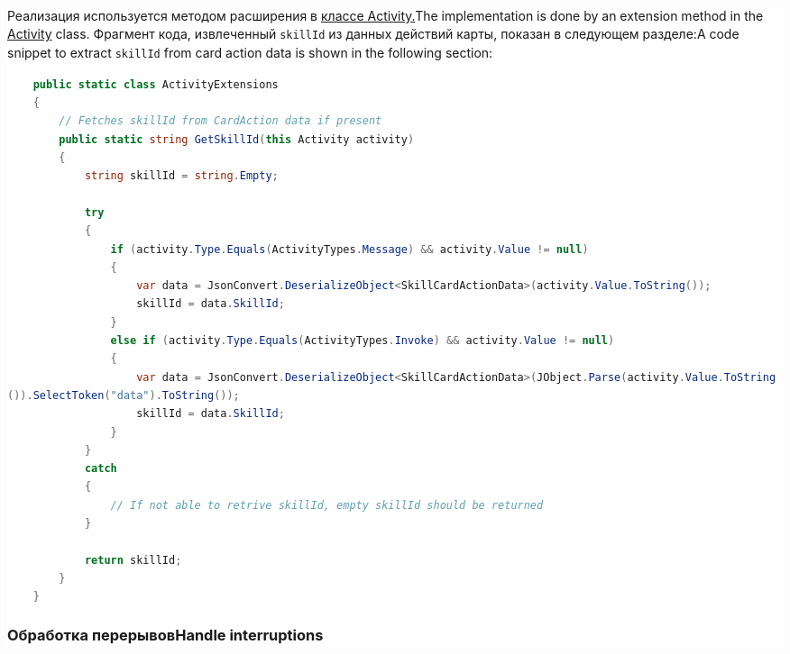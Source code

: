 <span data-ttu-id="8e5d2-146">Реализация используется методом расширения в [классе Activity.](https://github.com/microsoft/botframework-sdk/blob/master/specs/botframework-activity/botframework-activity.md)</span><span class="sxs-lookup"><span data-stu-id="8e5d2-146">The implementation is done by an extension method in the [Activity](https://github.com/microsoft/botframework-sdk/blob/master/specs/botframework-activity/botframework-activity.md) class.</span></span>
<span data-ttu-id="8e5d2-147">Фрагмент кода, извлеченный  `skillId` из данных действий карты, показан в следующем разделе:</span><span class="sxs-lookup"><span data-stu-id="8e5d2-147">A code snippet to extract  `skillId` from card action data is shown in the following section:</span></span>

```csharp
    public static class ActivityExtensions
    {
        // Fetches skillId from CardAction data if present
        public static string GetSkillId(this Activity activity)
        {
            string skillId = string.Empty;

            try
            {
                if (activity.Type.Equals(ActivityTypes.Message) && activity.Value != null)
                {
                    var data = JsonConvert.DeserializeObject<SkillCardActionData>(activity.Value.ToString());
                    skillId = data.SkillId;
                }
                else if (activity.Type.Equals(ActivityTypes.Invoke) && activity.Value != null)
                {
                    var data = JsonConvert.DeserializeObject<SkillCardActionData>(JObject.Parse(activity.Value.ToString()).SelectToken("data").ToString());
                    skillId = data.SkillId;
                }
            }
            catch
            {
                // If not able to retrive skillId, empty skillId should be returned
            }

            return skillId;
        }
    }
```

### <a name="handle-interruptions"></a><span data-ttu-id="8e5d2-148">Обработка перерывов</span><span class="sxs-lookup"><span data-stu-id="8e5d2-148">Handle interruptions</span></span>
